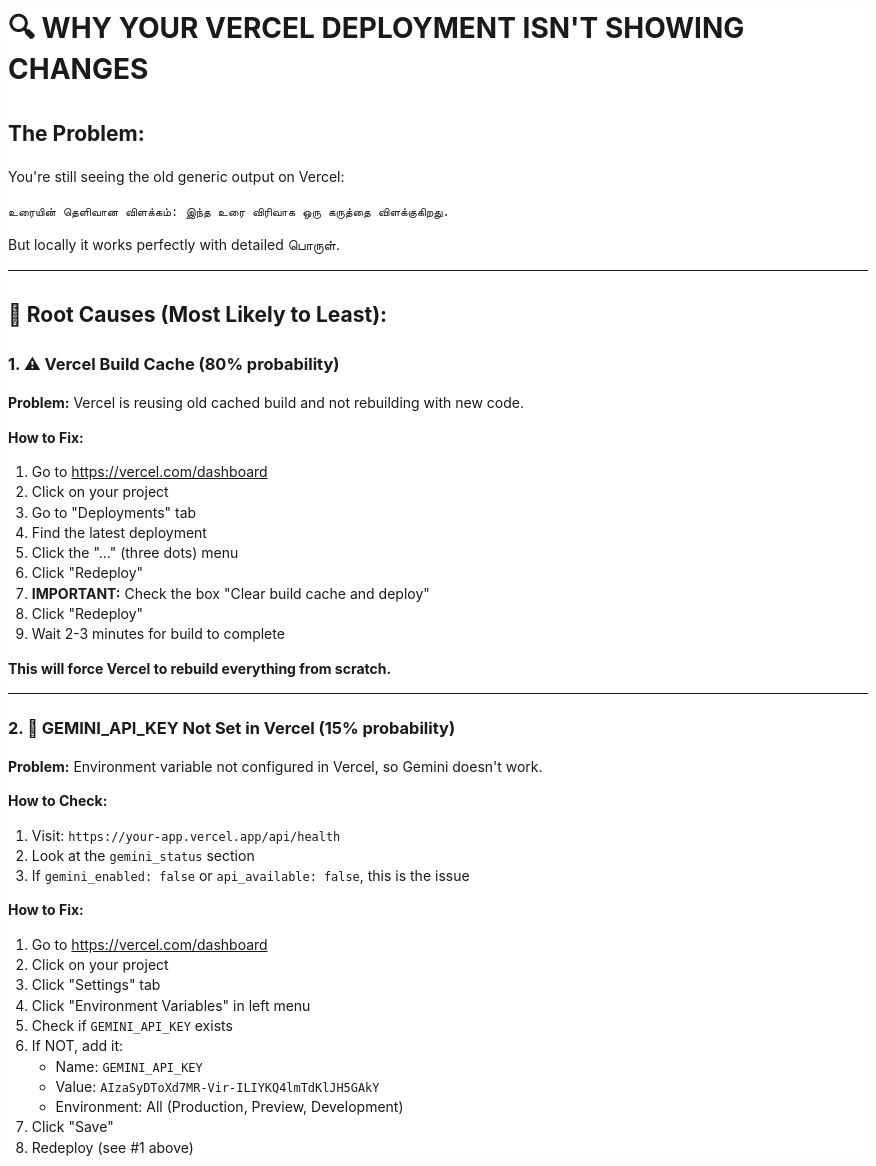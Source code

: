 # 🔍 WHY YOUR VERCEL DEPLOYMENT ISN'T SHOWING CHANGES

## The Problem:
You're still seeing the old generic output on Vercel:
```
உரையின் தெளிவான விளக்கம்: இந்த உரை விரிவாக ஒரு கருத்தை விளக்குகிறது.
```

But locally it works perfectly with detailed பொருள்.

---

## 🎯 Root Causes (Most Likely to Least):

### 1. ⚠️ **Vercel Build Cache (80% probability)**

**Problem:** Vercel is reusing old cached build and not rebuilding with new code.

**How to Fix:**
1. Go to https://vercel.com/dashboard
2. Click on your project
3. Go to "Deployments" tab
4. Find the latest deployment
5. Click the "..." (three dots) menu
6. Click "Redeploy"
7. **IMPORTANT:** Check the box "Clear build cache and deploy"
8. Click "Redeploy"
9. Wait 2-3 minutes for build to complete

**This will force Vercel to rebuild everything from scratch.**

---

### 2. 🔑 **GEMINI_API_KEY Not Set in Vercel (15% probability)**

**Problem:** Environment variable not configured in Vercel, so Gemini doesn't work.

**How to Check:**
1. Visit: `https://your-app.vercel.app/api/health`
2. Look at the `gemini_status` section
3. If `gemini_enabled: false` or `api_available: false`, this is the issue

**How to Fix:**
1. Go to https://vercel.com/dashboard
2. Click on your project
3. Click "Settings" tab
4. Click "Environment Variables" in left menu
5. Check if `GEMINI_API_KEY` exists
6. If NOT, add it:
   - Name: `GEMINI_API_KEY`
   - Value: `AIzaSyDToXd7MR-Vir-ILIYKQ4lmTdKlJH5GAkY`
   - Environment: All (Production, Preview, Development)
7. Click "Save"
8. Redeploy (see #1 above)

